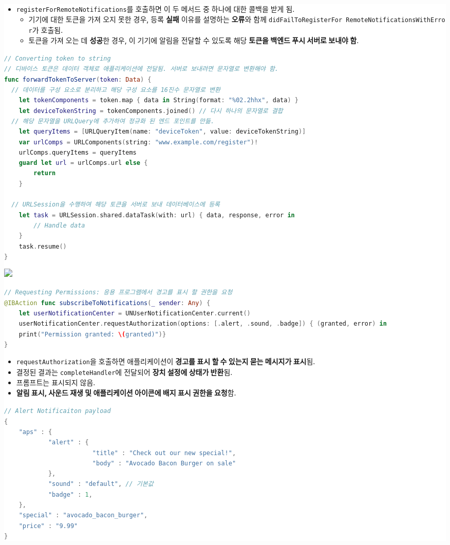 * `registerForRemoteNotifications`를 호출하면 이 두 메서드 중 하나에 대한 콜백을 받게 됨.
  * 기기에 대한 토큰을 가져 오지 못한 경우, 등록 **실패** 이유를 설명하는 **오류**와 함께 `didFailToRegisterFor RemoteNotificationsWithError`가 호출됨.
  * 토큰을 가져 오는 데 **성공**한 경우, 이 기기에 알림을 전달할 수 있도록 해당 **토큰을 백엔드 푸시 서버로 보내야 함**.

```swift
// Converting token to string
// 디바이스 토큰은 데이터 객체로 애플리케이션에 전달됨. 서버로 보내려면 문자열로 변환해야 함. 
func forwardTokenToServer(token: Data) {
  // 데이터를 구성 요소로 분리하고 해당 구성 요소를 16진수 문자열로 변환
	let tokenComponents = token.map { data in String(format: "%02.2hhx", data) }
	let deviceTokenString = tokenComponents.joined() // 다시 하나의 문자열로 결합
  // 해당 문자열을 URLQuery에 추가하여 정규화 된 엔드 포인트를 만듦.
	let queryItems = [URLQueryItem(name: "deviceToken", value: deviceTokenString)]
	var urlComps = URLComponents(string: "www.example.com/register")! 
	urlComps.queryItems = queryItems 
	guard let url = urlComps.url else {
		return 
	}
  
  // URLSession을 수행하여 해당 토큰을 서버로 보내 데이터베이스에 등록
	let task = URLSession.shared.dataTask(with: url) { data, response, error in 
		// Handle data
	}
	task.resume() 
}
```



![](https://user-images.githubusercontent.com/12438429/103568975-dca47f00-4f09-11eb-9e9f-95128964e360.png)

```swift
// Requesting Permissions: 응용 프로그램에서 경고를 표시 할 권한을 요청
@IBAction func subscribeToNotifications(_ sender: Any) {
	let userNotificationCenter = UNUserNotificationCenter.current()
	userNotificationCenter.requestAuthorization(options: [.alert, .sound, .badge]) { (granted, error) in 
	print("Permission granted: \(granted)")}
}
```

* `requestAuthorization`을 호출하면 애플리케이션이 **경고를 표시 할 수 있는지 묻는 메시지가 표시**됨. 
* 결정된 결과는 `completeHandler`에 전달되어 **장치 설정에 상태가 반환**됨. 
* 프롬프트는 표시되지 않음.
* **알림 표시, 사운드 재생 및 애플리케이션 아이콘에 배지 표시 권한을 요청**함.



```swift
// Alert Notificaiton payload
{ 
	"aps" : {
			"alert" : {
						"title" : "Check out our new special!", 
						"body" : "Avocado Bacon Burger on sale"
			}, 
			"sound" : "default", // 기본값
			"badge" : 1,
	},
	"special" : "avocado_bacon_burger", 
	"price" : "9.99"
}
```

